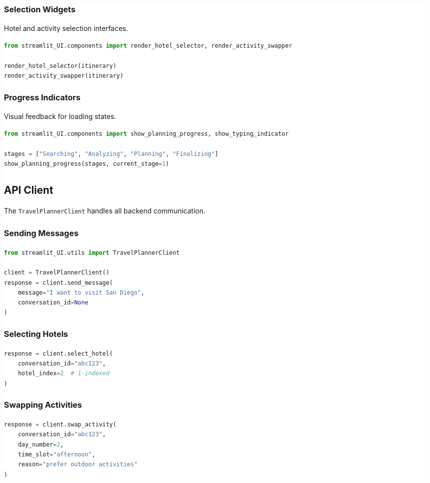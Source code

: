 ### Selection Widgets
Hotel and activity selection interfaces.

```python
from streamlit_UI.components import render_hotel_selector, render_activity_swapper

render_hotel_selector(itinerary)
render_activity_swapper(itinerary)
```

### Progress Indicators
Visual feedback for loading states.

```python
from streamlit_UI.components import show_planning_progress, show_typing_indicator

stages = ["Searching", "Analyzing", "Planning", "Finalizing"]
show_planning_progress(stages, current_stage=1)
```

## API Client

The `TravelPlannerClient` handles all backend communication.

### Sending Messages
```python
from streamlit_UI.utils import TravelPlannerClient

client = TravelPlannerClient()
response = client.send_message(
    message="I want to visit San Diego",
    conversation_id=None
)
```

### Selecting Hotels
```python
response = client.select_hotel(
    conversation_id="abc123",
    hotel_index=2  # 1-indexed
)
```

### Swapping Activities
```python
response = client.swap_activity(
    conversation_id="abc123",
    day_number=2,
    time_slot="afternoon",
    reason="prefer outdoor activities"
)
```
